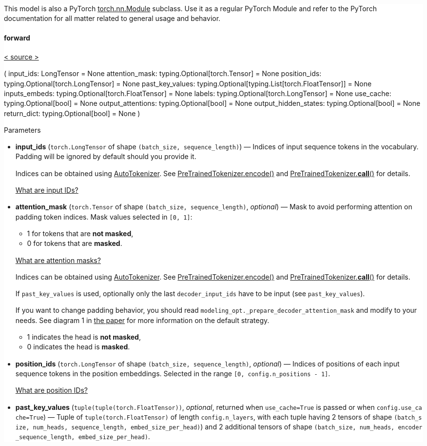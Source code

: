 This model is also a PyTorch [torch.nn.Module](https://pytorch.org/docs/stable/nn.html#torch.nn.Module) subclass. Use it as a regular PyTorch Module and refer to the PyTorch documentation for all matter related to general usage and behavior.

#### forward

[< source \>](https://github.com/huggingface/transformers/blob/v4.34.0/src/transformers/models/mistral/modeling_mistral.py#L1158)

( input\_ids: LongTensor = None attention\_mask: typing.Optional\[torch.Tensor\] = None position\_ids: typing.Optional\[torch.LongTensor\] = None past\_key\_values: typing.Optional\[typing.List\[torch.FloatTensor\]\] = None inputs\_embeds: typing.Optional\[torch.FloatTensor\] = None labels: typing.Optional\[torch.LongTensor\] = None use\_cache: typing.Optional\[bool\] = None output\_attentions: typing.Optional\[bool\] = None output\_hidden\_states: typing.Optional\[bool\] = None return\_dict: typing.Optional\[bool\] = None )

Parameters

-   **input\_ids** (`torch.LongTensor` of shape `(batch_size, sequence_length)`) — Indices of input sequence tokens in the vocabulary. Padding will be ignored by default should you provide it.
    
    Indices can be obtained using [AutoTokenizer](/docs/transformers/v4.34.0/en/model_doc/auto#transformers.AutoTokenizer). See [PreTrainedTokenizer.encode()](/docs/transformers/v4.34.0/en/main_classes/tokenizer#transformers.PreTrainedTokenizerFast.encode) and [PreTrainedTokenizer.**call**()](/docs/transformers/v4.34.0/en/model_doc/vits#transformers.VitsTokenizer.__call__) for details.
    
    [What are input IDs?](../glossary#input-ids)
    
-   **attention\_mask** (`torch.Tensor` of shape `(batch_size, sequence_length)`, _optional_) — Mask to avoid performing attention on padding token indices. Mask values selected in `[0, 1]`:
    
    -   1 for tokens that are **not masked**,
    -   0 for tokens that are **masked**.
    
    [What are attention masks?](../glossary#attention-mask)
    
    Indices can be obtained using [AutoTokenizer](/docs/transformers/v4.34.0/en/model_doc/auto#transformers.AutoTokenizer). See [PreTrainedTokenizer.encode()](/docs/transformers/v4.34.0/en/main_classes/tokenizer#transformers.PreTrainedTokenizerFast.encode) and [PreTrainedTokenizer.**call**()](/docs/transformers/v4.34.0/en/model_doc/vits#transformers.VitsTokenizer.__call__) for details.
    
    If `past_key_values` is used, optionally only the last `decoder_input_ids` have to be input (see `past_key_values`).
    
    If you want to change padding behavior, you should read `modeling_opt._prepare_decoder_attention_mask` and modify to your needs. See diagram 1 in [the paper](https://arxiv.org/abs/1910.13461) for more information on the default strategy.
    
    -   1 indicates the head is **not masked**,
    -   0 indicates the head is **masked**.
    
-   **position\_ids** (`torch.LongTensor` of shape `(batch_size, sequence_length)`, _optional_) — Indices of positions of each input sequence tokens in the position embeddings. Selected in the range `[0, config.n_positions - 1]`.
    
    [What are position IDs?](../glossary#position-ids)
    
-   **past\_key\_values** (`tuple(tuple(torch.FloatTensor))`, _optional_, returned when `use_cache=True` is passed or when `config.use_cache=True`) — Tuple of `tuple(torch.FloatTensor)` of length `config.n_layers`, with each tuple having 2 tensors of shape `(batch_size, num_heads, sequence_length, embed_size_per_head)`) and 2 additional tensors of shape `(batch_size, num_heads, encoder_sequence_length, embed_size_per_head)`.
    